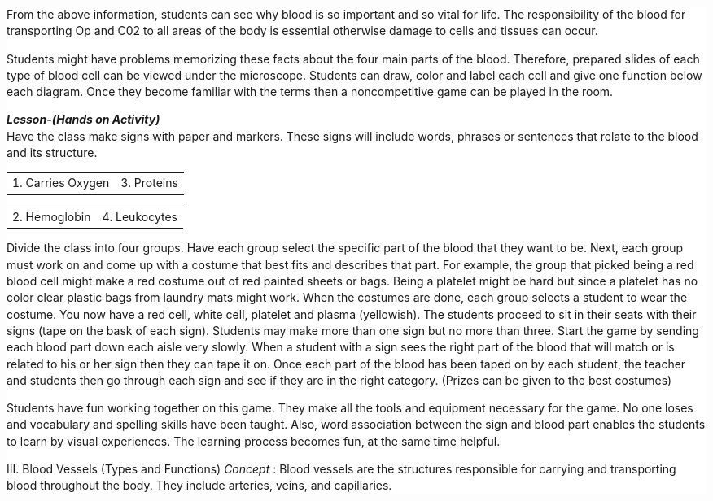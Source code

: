 From the above information, students can see why blood is so important and so vital for life. The responsibility of the blood for transporting Op and C02 to all areas of the body is essential otherwise damage to cells and tissues can occur.
 <p>
  Students might have problems memorizing these facts about the four main parts of the blood. Therefore, prepared slides of each type of blood cell can be viewed under the microscope. Students can draw, color and label each cell and give one function below each diagram. Once they become familiar with the terms then a noncompetitive game can be played in the room.
 </p>
<p>
  <b>
   <i>
    Lesson-(Hands on Activity)
   </i>
  </b>
  <br/>
  Have the class make signs with paper and markers. These signs will include words, phrases or sentences that relate to the blood and its structure.
 </p>
<table border="0">
  <tr>
   <td>
    1. Carries Oxygen
   </td>
   <td>
    3. Proteins
   </td>
  </tr>
 </table>
 <table border="0">
  <tr>
   <td>
    2. Hemoglobin
   </td>
   <td>
    4. Leukocytes
   </td>
  </tr>
 </table>
 Divide the class into four groups. Have each group select the specific part of the blood that they want to be. Next, each group must work on and come up with a costume that best fits and describes that part. For example, the group that picked being a red blood cell might make a red costume out of red painted sheets or bags. Being a platelet might be hard but since a platelet has no color clear plastic bags from laundry mats might work. When the costumes are done, each group selects a student to wear the costume. You now have a red cell, white cell, platelet and plasma (yellowish). The students proceed to sit in their seats with their signs (tape on the bask of each sign). Students may make more than one sign but no more than three. Start the game by sending each blood part down each aisle very slowly. When a student with a sign sees the right part of the blood that will match or is related to his or her sign then they can tape it on. Once each part of the blood has been taped on by each student, the teacher and students then go through each sign and see if they are in the right category. (Prizes can be given to the best costumes)
 <p>
  Students have fun working together on this game. They make all the tools and equipment necessary for the game. No one loses and vocabulary and spelling skills have been taught. Also, word association between the sign and blood part enables the students to learn by visual experiences. The learning process becomes fun, at the same time helpful.
 </p>
 <p>
  III. Blood Vessels (Types and Functions)
  <i>
   Concept
  </i>
  : Blood vessels are the structures responsible for carrying and transporting blood throughout the body. They include arteries, veins, and capillaries.